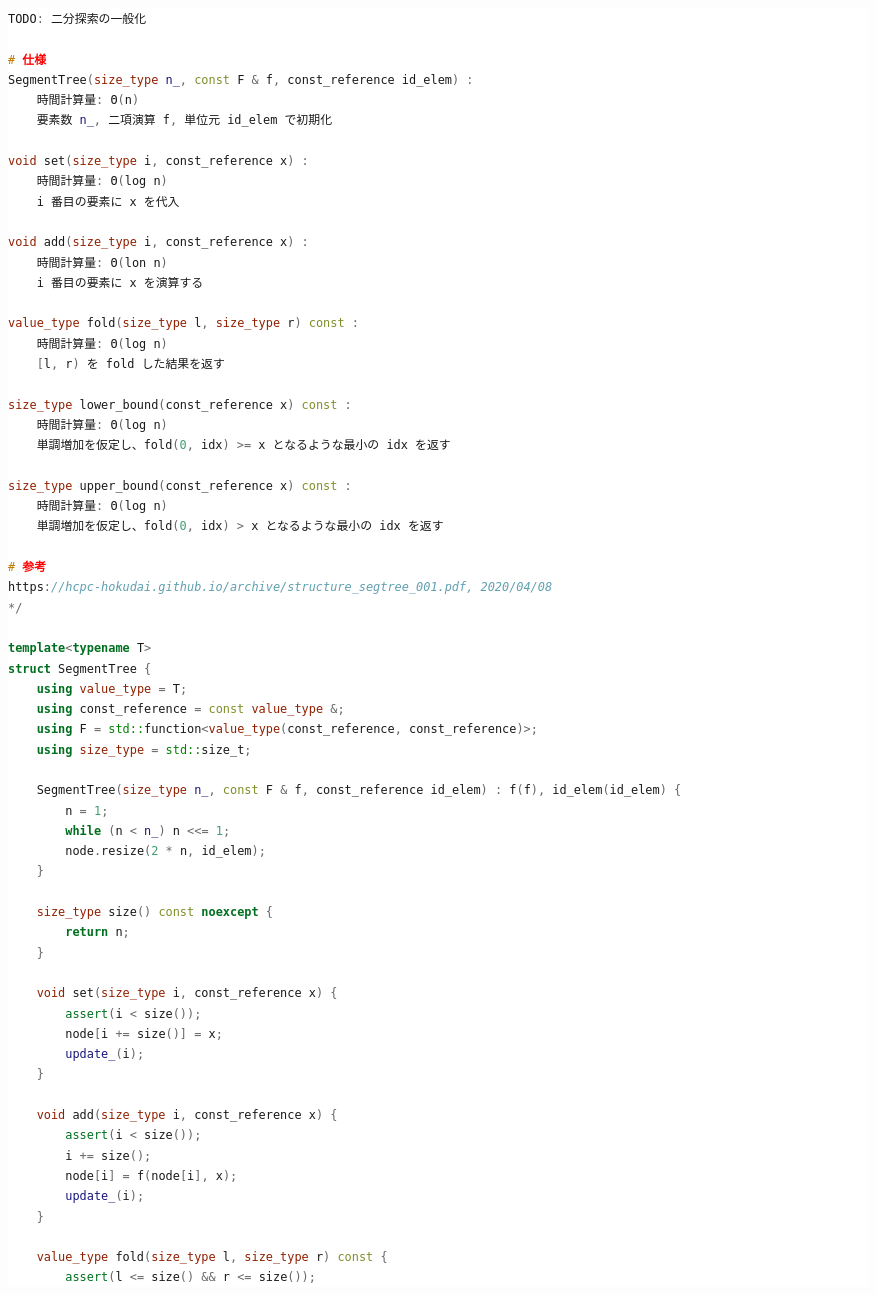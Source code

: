 ```cpp
TODO: 二分探索の一般化

# 仕様
SegmentTree(size_type n_, const F & f, const_reference id_elem) :
	時間計算量: Θ(n)
	要素数 n_, 二項演算 f, 単位元 id_elem で初期化

void set(size_type i, const_reference x) :
	時間計算量: Θ(log n)
	i 番目の要素に x を代入

void add(size_type i, const_reference x) :
	時間計算量: Θ(lon n)
	i 番目の要素に x を演算する

value_type fold(size_type l, size_type r) const :
	時間計算量: Θ(log n)
	[l, r) を fold した結果を返す

size_type lower_bound(const_reference x) const :
	時間計算量: Θ(log n)
	単調増加を仮定し、fold(0, idx) >= x となるような最小の idx を返す

size_type upper_bound(const_reference x) const :
	時間計算量: Θ(log n)
	単調増加を仮定し、fold(0, idx) > x となるような最小の idx を返す

# 参考
https://hcpc-hokudai.github.io/archive/structure_segtree_001.pdf, 2020/04/08
*/

template<typename T>
struct SegmentTree {
	using value_type = T;
	using const_reference = const value_type &;
	using F = std::function<value_type(const_reference, const_reference)>;
	using size_type = std::size_t;
	
	SegmentTree(size_type n_, const F & f, const_reference id_elem) : f(f), id_elem(id_elem) {
		n = 1;
		while (n < n_) n <<= 1;
		node.resize(2 * n, id_elem);
	}
	
	size_type size() const noexcept {
		return n;
	}
	
	void set(size_type i, const_reference x) {
		assert(i < size());
		node[i += size()] = x;
		update_(i);
	}
	
	void add(size_type i, const_reference x) {
		assert(i < size());
		i += size();
		node[i] = f(node[i], x);
		update_(i);
	}
	
	value_type fold(size_type l, size_type r) const {
		assert(l <= size() && r <= size());
```